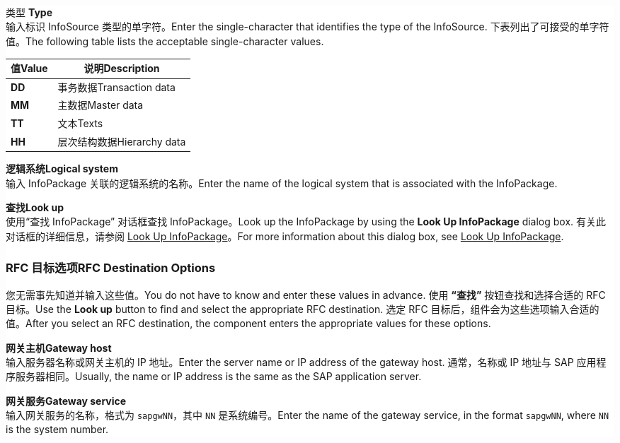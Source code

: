  <span data-ttu-id="9c559-128">类型 </span><span class="sxs-lookup"><span data-stu-id="9c559-128">**Type**</span></span>  
 <span data-ttu-id="9c559-129">输入标识 InfoSource 类型的单字符。</span><span class="sxs-lookup"><span data-stu-id="9c559-129">Enter the single-character that identifies the type of the InfoSource.</span></span> <span data-ttu-id="9c559-130">下表列出了可接受的单字符值。</span><span class="sxs-lookup"><span data-stu-id="9c559-130">The following table lists the acceptable single-character values.</span></span>  
  
|<span data-ttu-id="9c559-131">值</span><span class="sxs-lookup"><span data-stu-id="9c559-131">Value</span></span>|<span data-ttu-id="9c559-132">说明</span><span class="sxs-lookup"><span data-stu-id="9c559-132">Description</span></span>|  
|-----------|-----------------|  
|<span data-ttu-id="9c559-133">**D**</span><span class="sxs-lookup"><span data-stu-id="9c559-133">**D**</span></span>|<span data-ttu-id="9c559-134">事务数据</span><span class="sxs-lookup"><span data-stu-id="9c559-134">Transaction data</span></span>|  
|<span data-ttu-id="9c559-135">**M**</span><span class="sxs-lookup"><span data-stu-id="9c559-135">**M**</span></span>|<span data-ttu-id="9c559-136">主数据</span><span class="sxs-lookup"><span data-stu-id="9c559-136">Master data</span></span>|  
|<span data-ttu-id="9c559-137">**T**</span><span class="sxs-lookup"><span data-stu-id="9c559-137">**T**</span></span>|<span data-ttu-id="9c559-138">文本</span><span class="sxs-lookup"><span data-stu-id="9c559-138">Texts</span></span>|  
|<span data-ttu-id="9c559-139">**H**</span><span class="sxs-lookup"><span data-stu-id="9c559-139">**H**</span></span>|<span data-ttu-id="9c559-140">层次结构数据</span><span class="sxs-lookup"><span data-stu-id="9c559-140">Hierarchy data</span></span>|  
  
 <span data-ttu-id="9c559-141">**逻辑系统**</span><span class="sxs-lookup"><span data-stu-id="9c559-141">**Logical system**</span></span>  
 <span data-ttu-id="9c559-142">输入 InfoPackage 关联的逻辑系统的名称。</span><span class="sxs-lookup"><span data-stu-id="9c559-142">Enter the name of the logical system that is associated with the InfoPackage.</span></span>  
  
 <span data-ttu-id="9c559-143">**查找**</span><span class="sxs-lookup"><span data-stu-id="9c559-143">**Look up**</span></span>  
 <span data-ttu-id="9c559-144">使用“查找 InfoPackage”  对话框查找 InfoPackage。</span><span class="sxs-lookup"><span data-stu-id="9c559-144">Look up the InfoPackage by using the **Look Up InfoPackage** dialog box.</span></span> <span data-ttu-id="9c559-145">有关此对话框的详细信息，请参阅 [Look Up InfoPackage](look-up-infopackage.md)。</span><span class="sxs-lookup"><span data-stu-id="9c559-145">For more information about this dialog box, see [Look Up InfoPackage](look-up-infopackage.md).</span></span>  
  
### <a name="rfc-destination-options"></a><span data-ttu-id="9c559-146">RFC 目标选项</span><span class="sxs-lookup"><span data-stu-id="9c559-146">RFC Destination Options</span></span>  
 <span data-ttu-id="9c559-147">您无需事先知道并输入这些值。</span><span class="sxs-lookup"><span data-stu-id="9c559-147">You do not have to know and enter these values in advance.</span></span> <span data-ttu-id="9c559-148">使用 **“查找”** 按钮查找和选择合适的 RFC 目标。</span><span class="sxs-lookup"><span data-stu-id="9c559-148">Use the **Look up** button to find and select the appropriate RFC destination.</span></span> <span data-ttu-id="9c559-149">选定 RFC 目标后，组件会为这些选项输入合适的值。</span><span class="sxs-lookup"><span data-stu-id="9c559-149">After you select an RFC destination, the component enters the appropriate values for these options.</span></span>  
  
 <span data-ttu-id="9c559-150">**网关主机**</span><span class="sxs-lookup"><span data-stu-id="9c559-150">**Gateway host**</span></span>  
 <span data-ttu-id="9c559-151">输入服务器名称或网关主机的 IP 地址。</span><span class="sxs-lookup"><span data-stu-id="9c559-151">Enter the server name or IP address of the gateway host.</span></span> <span data-ttu-id="9c559-152">通常，名称或 IP 地址与 SAP 应用程序服务器相同。</span><span class="sxs-lookup"><span data-stu-id="9c559-152">Usually, the name or IP address is the same as the SAP application server.</span></span>  
  
 <span data-ttu-id="9c559-153">**网关服务**</span><span class="sxs-lookup"><span data-stu-id="9c559-153">**Gateway service**</span></span>  
 <span data-ttu-id="9c559-154">输入网关服务的名称，格式为 `sapgwNN`，其中 `NN` 是系统编号。</span><span class="sxs-lookup"><span data-stu-id="9c559-154">Enter the name of the gateway service, in the format `sapgwNN`, where `NN` is the system number.</span></span>  
  